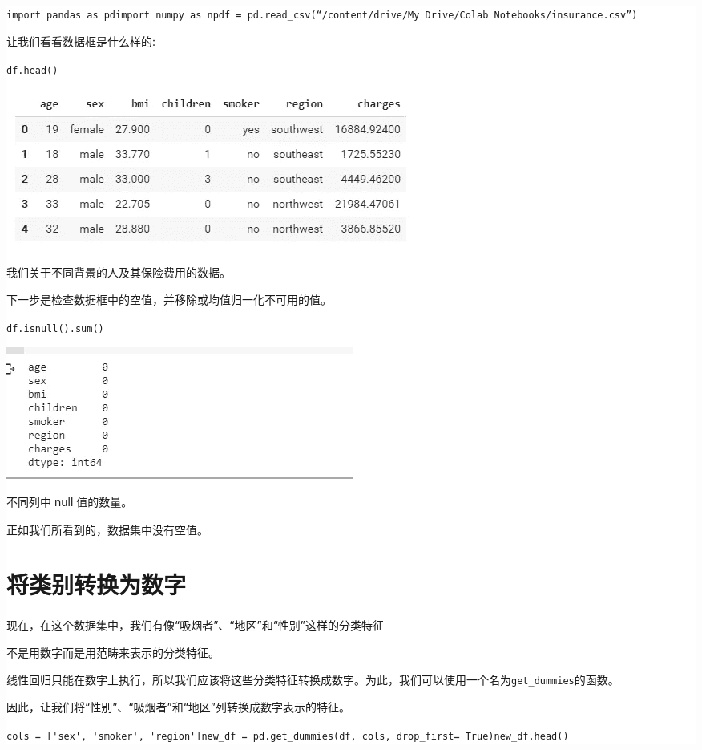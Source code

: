 ```
import pandas as pdimport numpy as npdf = pd.read_csv(“/content/drive/My Drive/Colab Notebooks/insurance.csv”)
```

让我们看看数据框是什么样的:

```
df.head()
```

![](img/7b5682e0cb5c242ebbeb111fcb5612a6.png)

我们关于不同背景的人及其保险费用的数据。

下一步是检查数据框中的空值，并移除或均值归一化不可用的值。

```
df.isnull().sum()
```

![](img/91eeb265741ad51bf0cc39c7b558fadd.png)

不同列中 null 值的数量。

正如我们所看到的，数据集中没有空值。

# 将类别转换为数字

现在，在这个数据集中，我们有像“吸烟者”、“地区”和“性别”这样的分类特征

不是用数字而是用范畴来表示的分类特征。

线性回归只能在数字上执行，所以我们应该将这些分类特征转换成数字。为此，我们可以使用一个名为`get_dummies`的函数。

因此，让我们将“性别”、“吸烟者”和“地区”列转换成数字表示的特征。

```
cols = ['sex', 'smoker', 'region']new_df = pd.get_dummies(df, cols, drop_first= True)new_df.head()
```

